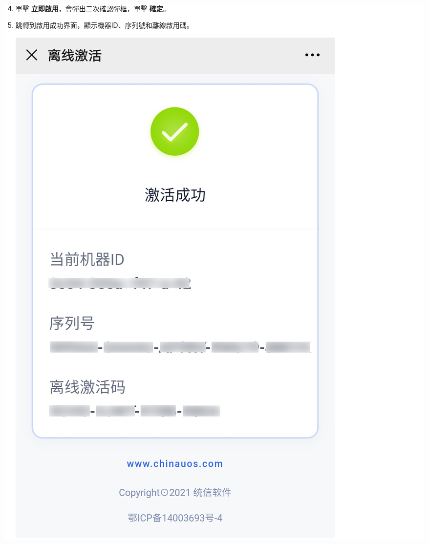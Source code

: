 4. 單擊 **立即啟用**，會彈出二次確認彈框，單擊 **確定**。

5. 跳轉到啟用成功界面，顯示機器ID、序列號和離線啟用碼。

   ![0|activate_offline3](fig/activate_offline3.png)
